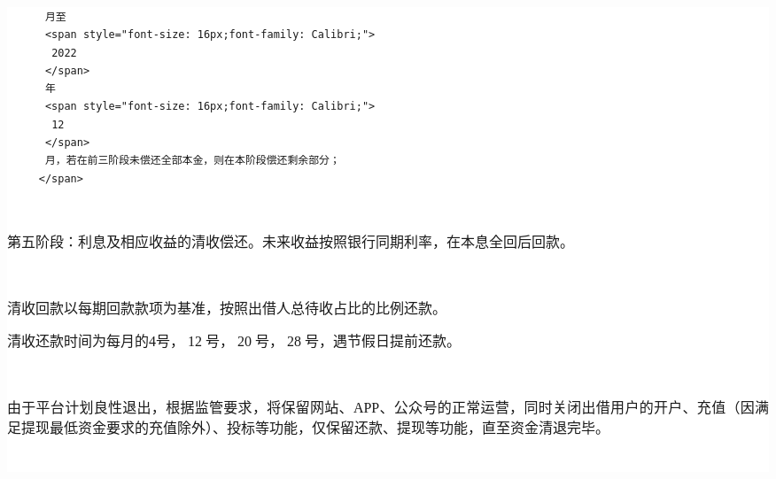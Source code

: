           月至
          <span style="font-size: 16px;font-family: Calibri;">
           2022
          </span>
          年
          <span style="font-size: 16px;font-family: Calibri;">
           12
          </span>
          月，若在前三阶段未偿还全部本金，则在本阶段偿还剩余部分；
         </span>
</p>
<p style="text-align: justify;font-family: Calibri;font-size: 14px;white-space: normal;">
<span style="font-family: 宋体;font-size: 16px;">
<br/>
</span>
</p>
<p style="text-align: justify;font-family: Calibri;font-size: 14px;white-space: normal;">
<span style="font-family: 宋体;font-size: 16px;">
          第五阶段：利息及相应收益的清收偿还。未来收益按照银行同期利率，在本息全回后回款。
         </span>
</p>
<p style="text-align: justify;font-family: Calibri;font-size: 14px;white-space: normal;">
<span style="font-family: 宋体;font-size: 16px;">
<br/>
</span>
</p>
<p style="text-align: justify;font-family: Calibri;font-size: 14px;white-space: normal;">
<span style="font-family: 宋体;font-size: 16px;">
          清收回款以每期回款款项为基准，按照出借人总待收占比的比例还款。
         </span>
</p>
<p style="text-align: justify;font-family: Calibri;font-size: 14px;white-space: normal;">
<span style="font-family: 宋体;font-size: 16px;">
          清收还款时间为每月的4号，
          <span style="font-size: 16px;font-family: Calibri;">
           12
          </span>
          号，
          <span style="font-size: 16px;font-family: Calibri;">
           20
          </span>
          号，
          <span style="font-size: 16px;font-family: Calibri;">
           28
          </span>
          号，遇节假日提前还款。
         </span>
</p>
<p style="text-align: justify;font-family: Calibri;font-size: 14px;white-space: normal;">
<span style="font-family: 宋体;font-size: 16px;">
<br/>
</span>
</p>
<p style="text-align: justify;font-family: Calibri;font-size: 14px;white-space: normal;">
<span style="font-family: 宋体;font-size: 16px;">
          由于平台计划良性退出，根据监管要求，将保留网站、APP、公众号的正常运营，同时关闭出借用户的开户、充值（因满足提现最低资金要求的充值除外）、投标等功能，仅保留还款、提现等功能，直至资金清退完毕。
         </span>
</p>
<p style="text-align: justify;font-family: Calibri;font-size: 14px;white-space: normal;">
<span style="font-family: 宋体;font-size: 16px;">
<br/>
</span>
</p>
<p style="text-align: justify;font-family: Calibri;font-size: 14px;white-space: normal;">